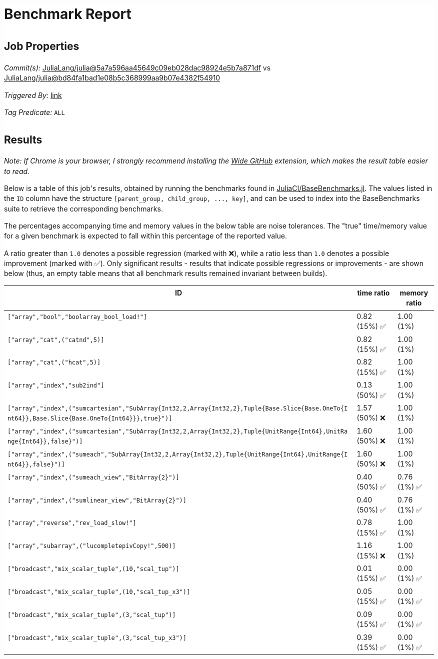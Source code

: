 # Benchmark Report

## Job Properties

*Commit(s):* [JuliaLang/julia@5a7a596aa45649c09eb028dac98924e5b7a871df](https://github.com/JuliaLang/julia/commit/5a7a596aa45649c09eb028dac98924e5b7a871df) vs [JuliaLang/julia@bd84fa1bad1e08b5c368999aa9b07e4382f54910](https://github.com/JuliaLang/julia/commit/bd84fa1bad1e08b5c368999aa9b07e4382f54910)

*Triggered By:* [link](https://github.com/JuliaLang/julia/pull/21694#issuecomment-299337756)

*Tag Predicate:* `ALL`

## Results

*Note: If Chrome is your browser, I strongly recommend installing the [Wide GitHub](https://chrome.google.com/webstore/detail/wide-github/kaalofacklcidaampbokdplbklpeldpj?hl=en)
extension, which makes the result table easier to read.*

Below is a table of this job's results, obtained by running the benchmarks found in
[JuliaCI/BaseBenchmarks.jl](https://github.com/JuliaCI/BaseBenchmarks.jl). The values
listed in the `ID` column have the structure `[parent_group, child_group, ..., key]`,
and can be used to index into the BaseBenchmarks suite to retrieve the corresponding
benchmarks.

The percentages accompanying time and memory values in the below table are noise tolerances. The "true"
time/memory value for a given benchmark is expected to fall within this percentage of the reported value.

A ratio greater than `1.0` denotes a possible regression (marked with :x:), while a ratio less
than `1.0` denotes a possible improvement (marked with :white_check_mark:). Only significant results - results
that indicate possible regressions or improvements - are shown below (thus, an empty table means that all
benchmark results remained invariant between builds).

| ID | time ratio | memory ratio |
|----|------------|--------------|
| `["array","bool","boolarray_bool_load!"]` | 0.82 (15%) :white_check_mark: | 1.00 (1%)  |
| `["array","cat",("catnd",5)]` | 0.82 (15%) :white_check_mark: | 1.00 (1%)  |
| `["array","cat",("hcat",5)]` | 0.82 (15%) :white_check_mark: | 1.00 (1%)  |
| `["array","index","sub2ind"]` | 0.13 (50%) :white_check_mark: | 1.00 (1%)  |
| `["array","index",("sumcartesian","SubArray{Int32,2,Array{Int32,2},Tuple{Base.Slice{Base.OneTo{Int64}},Base.Slice{Base.OneTo{Int64}}},true}")]` | 1.57 (50%) :x: | 1.00 (1%)  |
| `["array","index",("sumcartesian","SubArray{Int32,2,Array{Int32,2},Tuple{UnitRange{Int64},UnitRange{Int64}},false}")]` | 1.60 (50%) :x: | 1.00 (1%)  |
| `["array","index",("sumeach","SubArray{Int32,2,Array{Int32,2},Tuple{UnitRange{Int64},UnitRange{Int64}},false}")]` | 1.60 (50%) :x: | 1.00 (1%)  |
| `["array","index",("sumeach_view","BitArray{2}")]` | 0.40 (50%) :white_check_mark: | 0.76 (1%) :white_check_mark: |
| `["array","index",("sumlinear_view","BitArray{2}")]` | 0.40 (50%) :white_check_mark: | 0.76 (1%) :white_check_mark: |
| `["array","reverse","rev_load_slow!"]` | 0.78 (15%) :white_check_mark: | 1.00 (1%)  |
| `["array","subarray",("lucompletepivCopy!",500)]` | 1.16 (15%) :x: | 1.00 (1%)  |
| `["broadcast","mix_scalar_tuple",(10,"scal_tup")]` | 0.01 (15%) :white_check_mark: | 0.00 (1%) :white_check_mark: |
| `["broadcast","mix_scalar_tuple",(10,"scal_tup_x3")]` | 0.05 (15%) :white_check_mark: | 0.00 (1%) :white_check_mark: |
| `["broadcast","mix_scalar_tuple",(3,"scal_tup")]` | 0.09 (15%) :white_check_mark: | 0.00 (1%) :white_check_mark: |
| `["broadcast","mix_scalar_tuple",(3,"scal_tup_x3")]` | 0.39 (15%) :white_check_mark: | 0.00 (1%) :white_check_mark: |